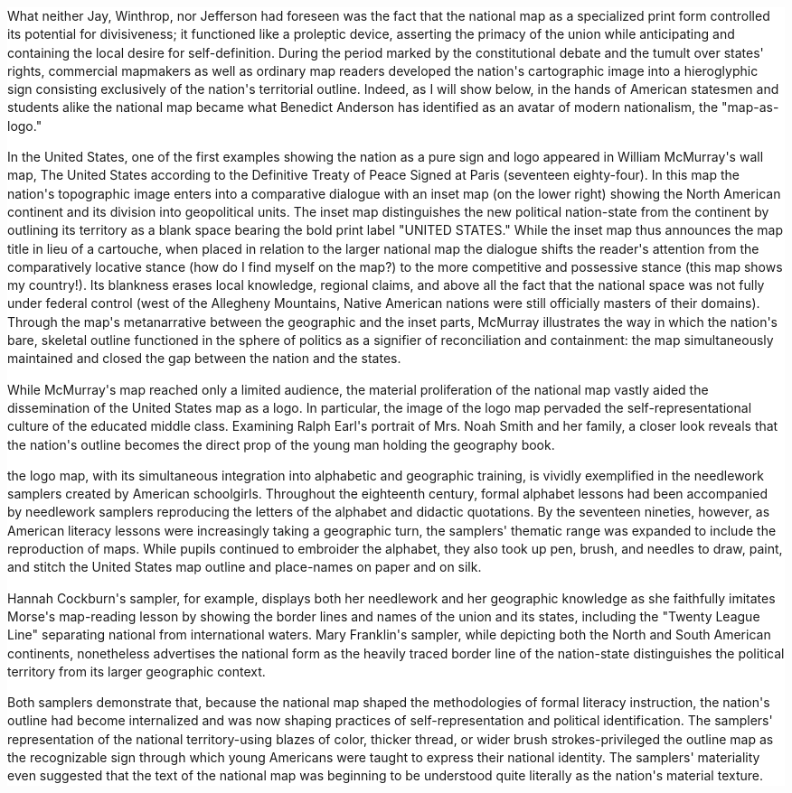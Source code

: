 What neither Jay, Winthrop, nor Jefferson had foreseen was the fact that the national map as a specialized print form controlled its potential for divisiveness; it functioned like a proleptic device, asserting the primacy of the union while anticipating and containing the local desire for self-definition. During the period marked by the constitutional debate and the tumult over states' rights, commercial mapmakers as well as ordinary map readers developed the nation's cartographic image into a hieroglyphic sign consisting exclusively of the nation's territorial outline. Indeed, as I will show below, in the hands of American statesmen and students alike the national map became what Benedict Anderson has identified as an avatar of modern nationalism, the "map-as-logo."

In the United States, one of the first examples showing the nation as a pure sign and logo appeared in William McMurray's wall map, The United States according to the Definitive Treaty of Peace Signed at Paris (seventeen eighty-four). In this map the nation's topographic image enters into a comparative dialogue with an inset map (on the lower right) showing the North American continent and its division into geopolitical units. The inset map distinguishes the new political nation-state from the continent by outlining its territory as a blank space bearing the bold print label "UNITED STATES." While the inset map thus announces the map title in lieu of a cartouche, when placed in relation to the larger national map the dialogue shifts the reader's attention from the comparatively locative stance (how do I find myself on the map?) to the more competitive and possessive stance (this map shows my country!). Its blankness erases local knowledge, regional claims, and above all the fact that the national space was not fully under federal control (west of the Allegheny Mountains, Native American nations were still officially masters of their domains). Through the map's metanarrative between the geographic and the inset parts, McMurray illustrates the way in which the nation's bare, skeletal outline functioned in the sphere of politics as a signifier of reconciliation and containment: the map simultaneously maintained and closed the gap between the nation and the states.

While McMurray's map reached only a limited audience, the material proliferation of the national map vastly aided the dissemination of the United States map as a logo. In particular, the image of the logo map pervaded the self-representational culture of the educated middle class. Examining Ralph Earl's portrait of Mrs. Noah Smith and her family, a closer look reveals that the nation's outline becomes the direct prop of the young man holding the geography book.

the logo map, with its simultaneous integration into alphabetic and geographic training, is vividly exemplified in the needlework samplers created by American schoolgirls. Throughout the eighteenth century, formal alphabet lessons had been accompanied by needlework samplers reproducing the letters of the alphabet and didactic quotations. By the seventeen nineties, however, as American literacy lessons were increasingly taking a geographic turn, the samplers' thematic range was expanded to include the reproduction of maps. While pupils continued to embroider the alphabet, they also took up pen, brush, and needles to draw, paint, and stitch the United States map outline and place-names on paper and on silk.

Hannah Cockburn's sampler, for example, displays both her needlework and her geographic knowledge as she faithfully imitates Morse's map-reading lesson by showing the border lines and names of the union and its states, including the "Twenty League Line" separating national from international waters. Mary Franklin's sampler, while depicting both the North and South American continents, nonetheless advertises the national form as the heavily traced border line of the nation-state distinguishes the political territory from its larger geographic context.

Both samplers demonstrate that, because the national map shaped the methodologies of formal literacy instruction, the nation's outline had become internalized and was now shaping practices of self-representation and political identification. The samplers' representation of the national territory-using blazes of color, thicker thread, or wider brush strokes-privileged the outline map as the recognizable sign through which young Americans were taught to express their national identity. The samplers' materiality even suggested that the text of the national map was beginning to be understood quite literally as the nation's material texture.
